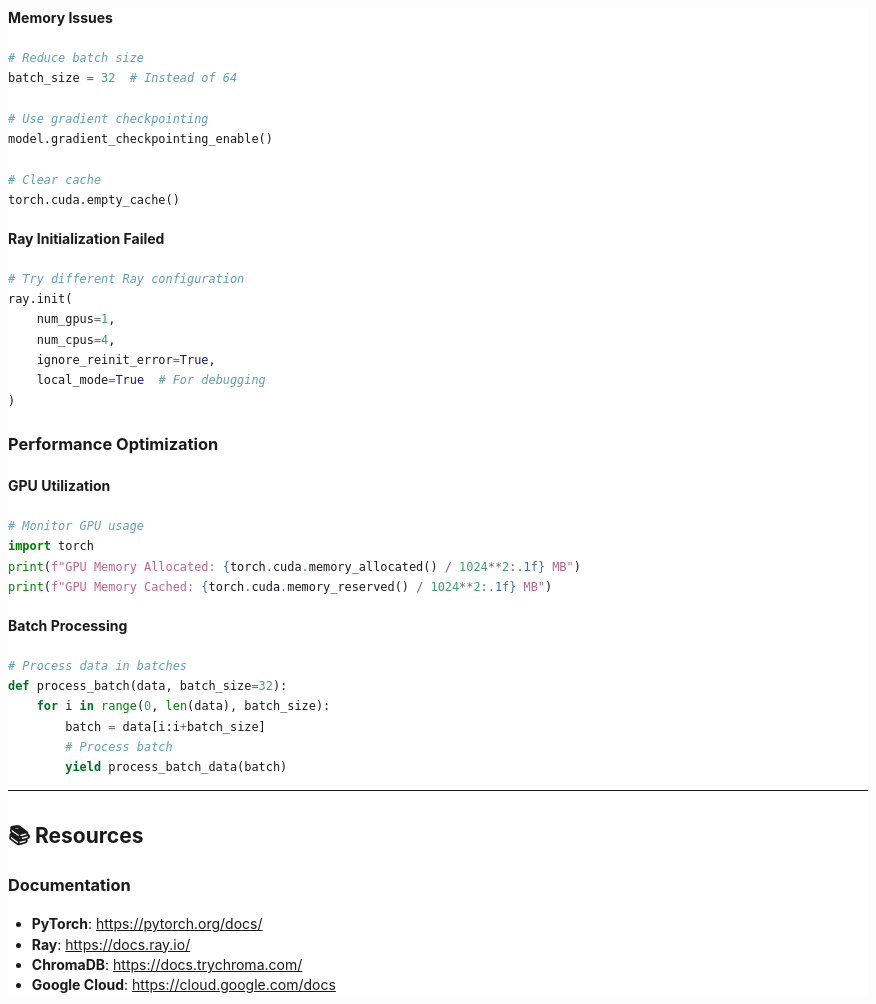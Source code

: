 #### **Memory Issues**
```python
# Reduce batch size
batch_size = 32  # Instead of 64

# Use gradient checkpointing
model.gradient_checkpointing_enable()

# Clear cache
torch.cuda.empty_cache()
```

#### **Ray Initialization Failed**
```python
# Try different Ray configuration
ray.init(
    num_gpus=1,
    num_cpus=4,
    ignore_reinit_error=True,
    local_mode=True  # For debugging
)
```

### **Performance Optimization**

#### **GPU Utilization**
```python
# Monitor GPU usage
import torch
print(f"GPU Memory Allocated: {torch.cuda.memory_allocated() / 1024**2:.1f} MB")
print(f"GPU Memory Cached: {torch.cuda.memory_reserved() / 1024**2:.1f} MB")
```

#### **Batch Processing**
```python
# Process data in batches
def process_batch(data, batch_size=32):
    for i in range(0, len(data), batch_size):
        batch = data[i:i+batch_size]
        # Process batch
        yield process_batch_data(batch)
```

---

## 📚 **Resources**

### **Documentation**
- **PyTorch**: https://pytorch.org/docs/
- **Ray**: https://docs.ray.io/
- **ChromaDB**: https://docs.trychroma.com/
- **Google Cloud**: https://cloud.google.com/docs
